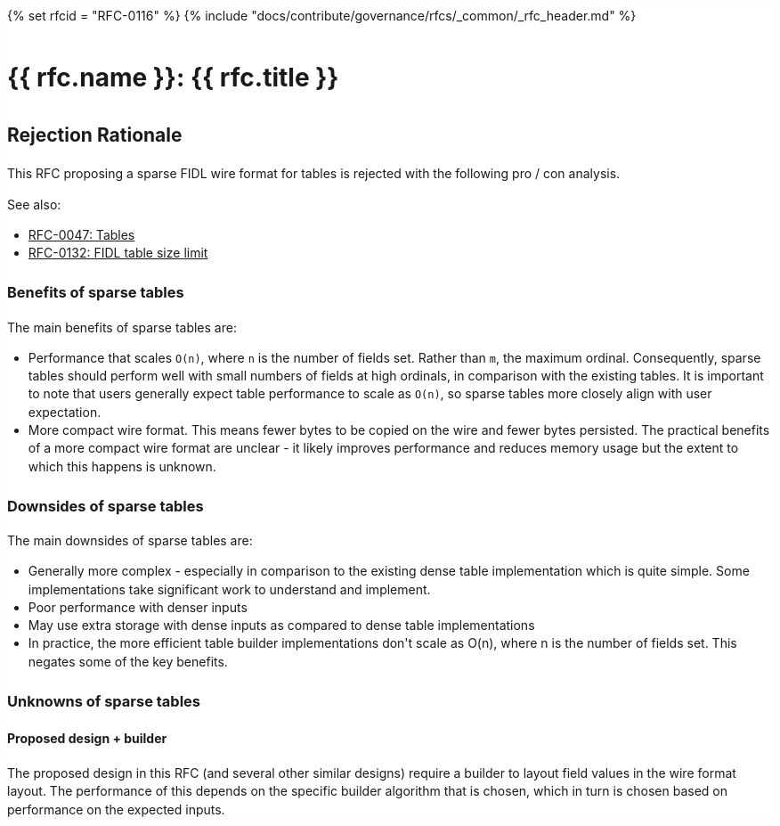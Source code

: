 
{% set rfcid = "RFC-0116" %}
{% include "docs/contribute/governance/rfcs/_common/_rfc_header.md" %}
# {{ rfc.name }}: {{ rfc.title }}






## Rejection Rationale

This RFC proposing a sparse FIDL wire format for tables is rejected with
the following pro / con analysis.

See also:

* [RFC-0047: Tables](0047_tables.md)
* [RFC-0132: FIDL table size limit](0132_fidl_table_size_limit.md)

### Benefits of sparse tables

The main benefits of sparse tables are:

- Performance that scales `O(n)`, where `n` is the number of fields set.
Rather than `m`, the maximum ordinal. Consequently, sparse tables should
perform well with small numbers of fields at high ordinals, in comparison
with the existing tables. It is important to note that users generally expect
table performance to scale as `O(n)`, so sparse tables more closely align with
user expectation.
- More compact wire format. This means fewer bytes to be copied on the wire
and fewer bytes persisted. The practical benefits of a more compact wire format
are unclear - it likely improves performance and reduces memory usage but the
extent to which this happens is unknown.

### Downsides of sparse tables

The main downsides of sparse tables are:

- Generally more complex - especially in comparison to the existing dense
table implementation which is quite simple. Some implementations take
significant work to understand and implement.
- Poor performance with denser inputs
- May use extra storage with dense inputs as compared to dense table
implementations
- In practice, the more efficient table builder implementations don't scale as
O(n), where n is the number of fields set. This negates some of the key
benefits.

### Unknowns of sparse tables

#### Proposed design + builder

The proposed design in this RFC (and several other similar designs) require a
builder to layout field values in the wire format layout. The performance of
this depends on the specific builder algorithm that is chosen, which in turn
is chosen based on performance on the expected inputs.
